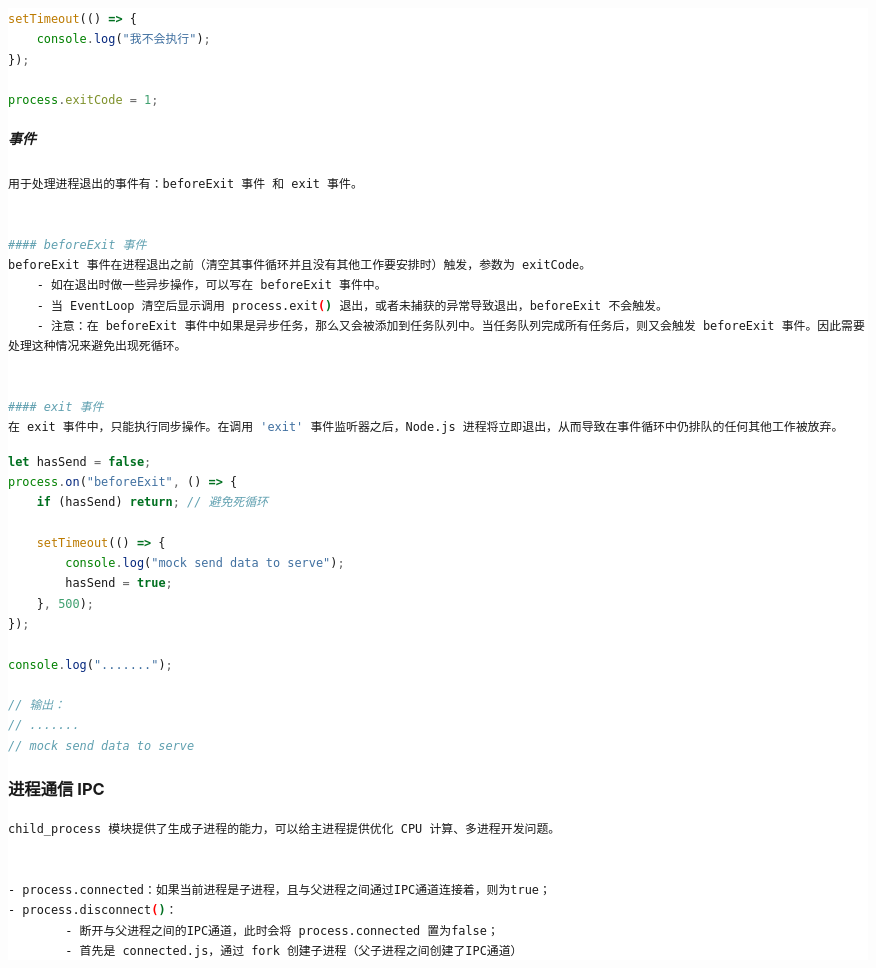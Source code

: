 ```js
setTimeout(() => {
    console.log("我不会执行");
});

process.exitCode = 1;
```



##### 事件

```bash
用于处理进程退出的事件有：beforeExit 事件 和 exit 事件。


#### beforeExit 事件
beforeExit 事件在进程退出之前（清空其事件循环并且没有其他工作要安排时）触发，参数为 exitCode。
	- 如在退出时做一些异步操作，可以写在 beforeExit 事件中。
	- 当 EventLoop 清空后显示调用 process.exit() 退出，或者未捕获的异常导致退出，beforeExit 不会触发。
	- 注意：在 beforeExit 事件中如果是异步任务，那么又会被添加到任务队列中。当任务队列完成所有任务后，则又会触发 beforeExit 事件。因此需要处理这种情况来避免出现死循环。


#### exit 事件
在 exit 事件中，只能执行同步操作。在调用 'exit' 事件监听器之后，Node.js 进程将立即退出，从而导致在事件循环中仍排队的任何其他工作被放弃。
```

```js
let hasSend = false;
process.on("beforeExit", () => {
    if (hasSend) return; // 避免死循环

    setTimeout(() => {
        console.log("mock send data to serve");
        hasSend = true;
    }, 500);
});

console.log(".......");

// 输出：
// .......
// mock send data to serve
```



### 进程通信 IPC

```bash
child_process 模块提供了生成子进程的能力，可以给主进程提供优化 CPU 计算、多进程开发问题。


- process.connected：如果当前进程是子进程，且与父进程之间通过IPC通道连接着，则为true；
- process.disconnect()：
		- 断开与父进程之间的IPC通道，此时会将 process.connected 置为false；
		- 首先是 connected.js，通过 fork 创建子进程（父子进程之间创建了IPC通道）
```
